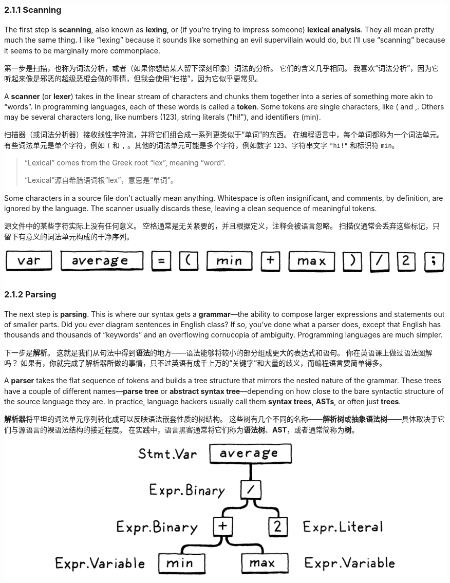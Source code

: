 ### 2.1.1 Scanning

The first step is **scanning**, also known as **lexing**, or (if you’re trying to impress someone) **lexical analysis**. They all mean pretty much the same thing. I like “lexing” because it sounds like something an evil supervillain would do, but I’ll use “scanning” because it seems to be marginally more commonplace.

第一步是扫描，也称为词法分析，或者（如果你想给某人留下深刻印象）词法的分析。 它们的含义几乎相同。 我喜欢“词法分析”，因为它听起来像是邪恶的超级恶棍会做的事情，但我会使用“扫描”，因为它似乎更常见。

A **scanner** (or **lexer**) takes in the linear stream of characters and chunks them together into a series of something more akin to “words”. In programming languages, each of these words is called a **token**. Some tokens are single characters, like ( and ,. Others may be several characters long, like numbers (123), string literals ("hi!"), and identifiers (min).

扫描器（或词法分析器）接收线性字符流，并将它们组合成一系列更类似于“单词”的东西。 在编程语言中，每个单词都称为一个词法单元。 有些词法单元是单个字符，例如 `(` 和 `,` 。其他的词法单元可能是多个字符，例如数字 `123`、字符串文字 `"hi!"` 和标识符 `min`。

> “Lexical” comes from the Greek root “lex”, meaning “word”.
>
> “Lexical”源自希腊语词根“lex”，意思是“单词”。

Some characters in a source file don’t actually mean anything. Whitespace is often insignificant, and comments, by definition, are ignored by the language. The scanner usually discards these, leaving a clean sequence of meaningful tokens.

源文件中的某些字符实际上没有任何意义。 空格通常是无关紧要的，并且根据定义，注释会被语言忽略。 扫描仪通常会丢弃这些标记，只留下有意义的词法单元构成的干净序列。

![2-1-1 tokens](/crafting-interpreters/2-1-1-tokens.png)

### 2.1.2 Parsing

The next step is **parsing**. This is where our syntax gets a **grammar**—the ability to compose larger expressions and statements out of smaller parts. Did you ever diagram sentences in English class? If so, you’ve done what a parser does, except that English has thousands and thousands of “keywords” and an overflowing cornucopia of ambiguity. Programming languages are much simpler.

下一步是**解析**。 这就是我们从句法中得到**语法**的地方——语法能够将较小的部分组成更大的表达式和语句。 你在英语课上做过语法图解吗？ 如果有，你就完成了解析器所做的事情，只不过英语有成千上万的“关键字”和大量的歧义，而编程语言要简单得多。

A **parser** takes the flat sequence of tokens and builds a tree structure that mirrors the nested nature of the grammar. These trees have a couple of different names—**parse tree** or **abstract syntax tree**—depending on how close to the bare syntactic structure of the source language they are. In practice, language hackers usually call them **syntax trees**, **ASTs**, or often just **trees**.

**解析器**将平坦的词法单元序列转化成可以反映语法嵌套性质的树结构。 这些树有几个不同的名称——**解析树**或**抽象语法树**——具体取决于它们与源语言的裸语法结构的接近程度。 在实践中，语言黑客通常将它们称为**语法树**、**AST**，或者通常简称为**树**。

![2.1.2 ast](/crafting-interpreters/2-1-2-ast.png)

